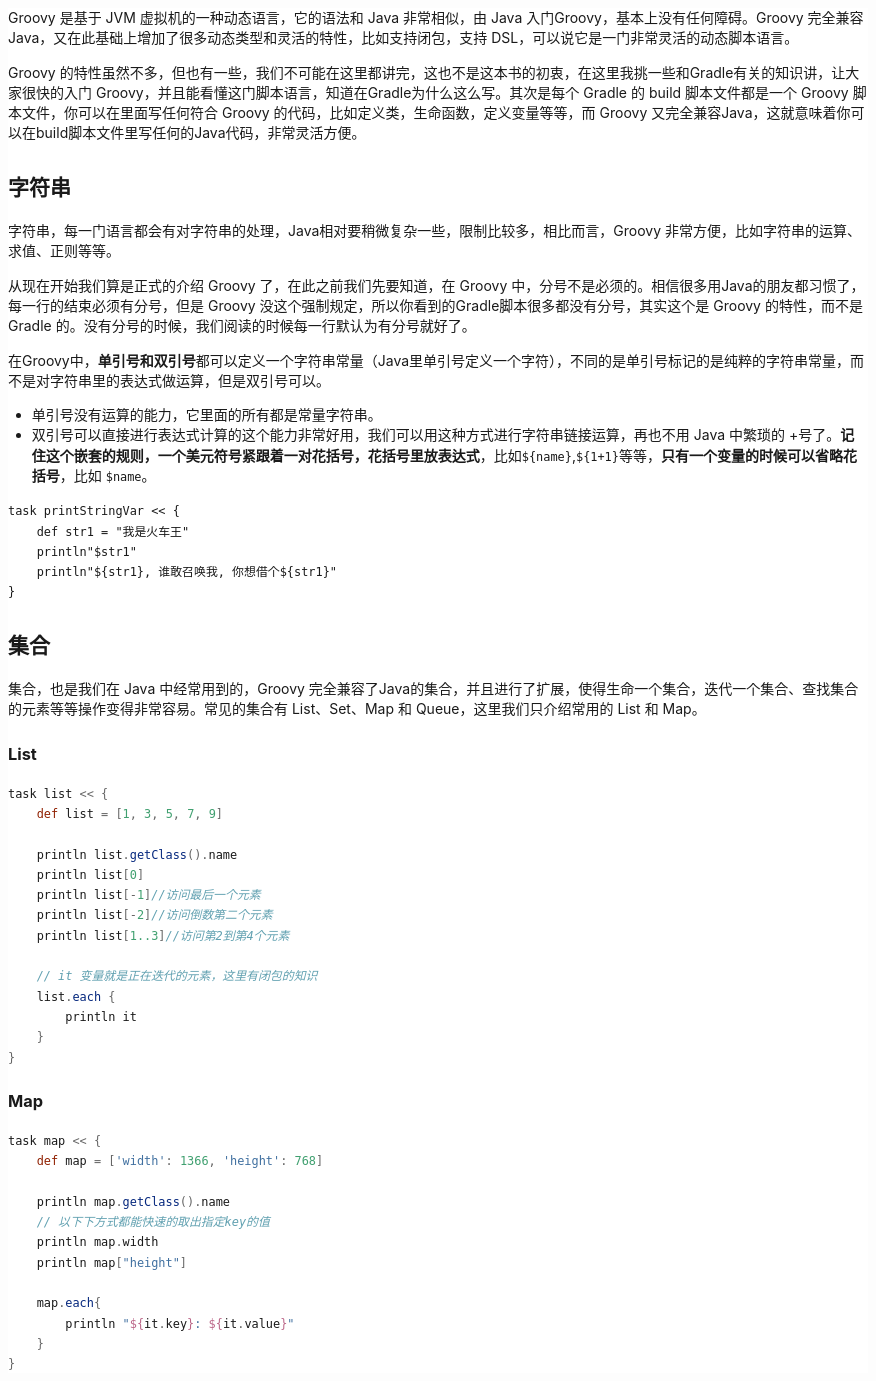 Groovy 是基于 JVM 虚拟机的一种动态语言，它的语法和 Java 非常相似，由 Java 入门Groovy，基本上没有任何障碍。Groovy 完全兼容 Java，又在此基础上增加了很多动态类型和灵活的特性，比如支持闭包，支持 DSL，可以说它是一门非常灵活的动态脚本语言。

Groovy 的特性虽然不多，但也有一些，我们不可能在这里都讲完，这也不是这本书的初衷，在这里我挑一些和Gradle有关的知识讲，让大家很快的入门 Groovy，并且能看懂这门脚本语言，知道在Gradle为什么这么写。其次是每个 Gradle 的 build 脚本文件都是一个 Groovy 脚本文件，你可以在里面写任何符合 Groovy 的代码，比如定义类，生命函数，定义变量等等，而 Groovy 又完全兼容Java，这就意味着你可以在build脚本文件里写任何的Java代码，非常灵活方便。

## 字符串

字符串，每一门语言都会有对字符串的处理，Java相对要稍微复杂一些，限制比较多，相比而言，Groovy 非常方便，比如字符串的运算、求值、正则等等。

从现在开始我们算是正式的介绍 Groovy 了，在此之前我们先要知道，在 Groovy 中，分号不是必须的。相信很多用Java的朋友都习惯了，每一行的结束必须有分号，但是 Groovy 没这个强制规定，所以你看到的Gradle脚本很多都没有分号，其实这个是 Groovy 的特性，而不是 Gradle 的。没有分号的时候，我们阅读的时候每一行默认为有分号就好了。

在Groovy中，**单引号和双引号**都可以定义一个字符串常量（Java里单引号定义一个字符），不同的是单引号标记的是纯粹的字符串常量，而不是对字符串里的表达式做运算，但是双引号可以。

* 单引号没有运算的能力，它里面的所有都是常量字符串。
* 双引号可以直接进行表达式计算的这个能力非常好用，我们可以用这种方式进行字符串链接运算，再也不用 Java 中繁琐的 +号了。**记住这个嵌套的规则，一个美元符号紧跟着一对花括号，花括号里放表达式**，比如`${name}`,`${1+1}`等等，**只有一个变量的时候可以省略花括号**，比如 `$name`。
```
task printStringVar << {
	def str1 = "我是火车王"
	println"$str1"
	println"${str1}, 谁敢召唤我, 你想借个${str1}"
}
```

## 集合

集合，也是我们在 Java 中经常用到的，Groovy 完全兼容了Java的集合，并且进行了扩展，使得生命一个集合，迭代一个集合、查找集合的元素等等操作变得非常容易。常见的集合有 List、Set、Map 和 Queue，这里我们只介绍常用的 List 和 Map。

###  List

```groovy
task list << {
	def list = [1, 3, 5, 7, 9]
	
	println list.getClass().name
	println list[0]
	println list[-1]//访问最后一个元素
	println list[-2]//访问倒数第二个元素
	println list[1..3]//访问第2到第4个元素
	
	// it 变量就是正在迭代的元素，这里有闭包的知识
	list.each {
		println it
	}
}
```

### Map

``` groovy
task map << {
	def map = ['width': 1366, 'height': 768]
	
	println map.getClass().name
	// 以下下方式都能快速的取出指定key的值
	println map.width
	println map["height"]
	
	map.each{			
		println "${it.key}: ${it.value}"
	}	
}
```